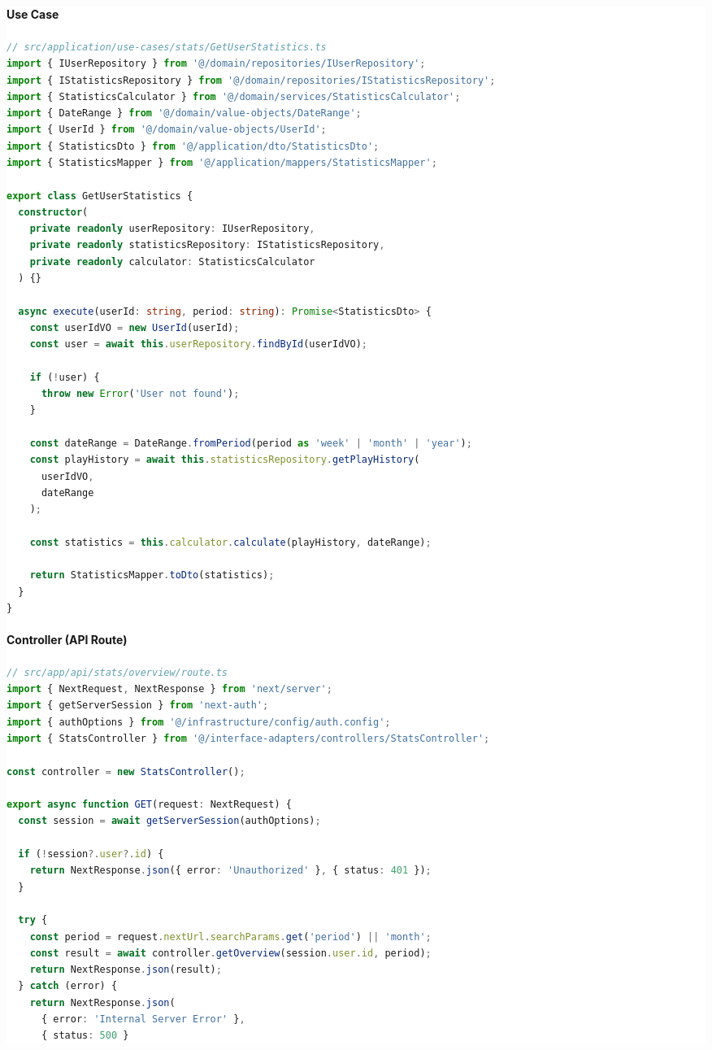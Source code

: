 #### Use Case
```typescript
// src/application/use-cases/stats/GetUserStatistics.ts
import { IUserRepository } from '@/domain/repositories/IUserRepository';
import { IStatisticsRepository } from '@/domain/repositories/IStatisticsRepository';
import { StatisticsCalculator } from '@/domain/services/StatisticsCalculator';
import { DateRange } from '@/domain/value-objects/DateRange';
import { UserId } from '@/domain/value-objects/UserId';
import { StatisticsDto } from '@/application/dto/StatisticsDto';
import { StatisticsMapper } from '@/application/mappers/StatisticsMapper';

export class GetUserStatistics {
  constructor(
    private readonly userRepository: IUserRepository,
    private readonly statisticsRepository: IStatisticsRepository,
    private readonly calculator: StatisticsCalculator
  ) {}

  async execute(userId: string, period: string): Promise<StatisticsDto> {
    const userIdVO = new UserId(userId);
    const user = await this.userRepository.findById(userIdVO);
    
    if (!user) {
      throw new Error('User not found');
    }

    const dateRange = DateRange.fromPeriod(period as 'week' | 'month' | 'year');
    const playHistory = await this.statisticsRepository.getPlayHistory(
      userIdVO,
      dateRange
    );

    const statistics = this.calculator.calculate(playHistory, dateRange);
    
    return StatisticsMapper.toDto(statistics);
  }
}
```

#### Controller (API Route)
```typescript
// src/app/api/stats/overview/route.ts
import { NextRequest, NextResponse } from 'next/server';
import { getServerSession } from 'next-auth';
import { authOptions } from '@/infrastructure/config/auth.config';
import { StatsController } from '@/interface-adapters/controllers/StatsController';

const controller = new StatsController();

export async function GET(request: NextRequest) {
  const session = await getServerSession(authOptions);
  
  if (!session?.user?.id) {
    return NextResponse.json({ error: 'Unauthorized' }, { status: 401 });
  }

  try {
    const period = request.nextUrl.searchParams.get('period') || 'month';
    const result = await controller.getOverview(session.user.id, period);
    return NextResponse.json(result);
  } catch (error) {
    return NextResponse.json(
      { error: 'Internal Server Error' },
      { status: 500 }
```